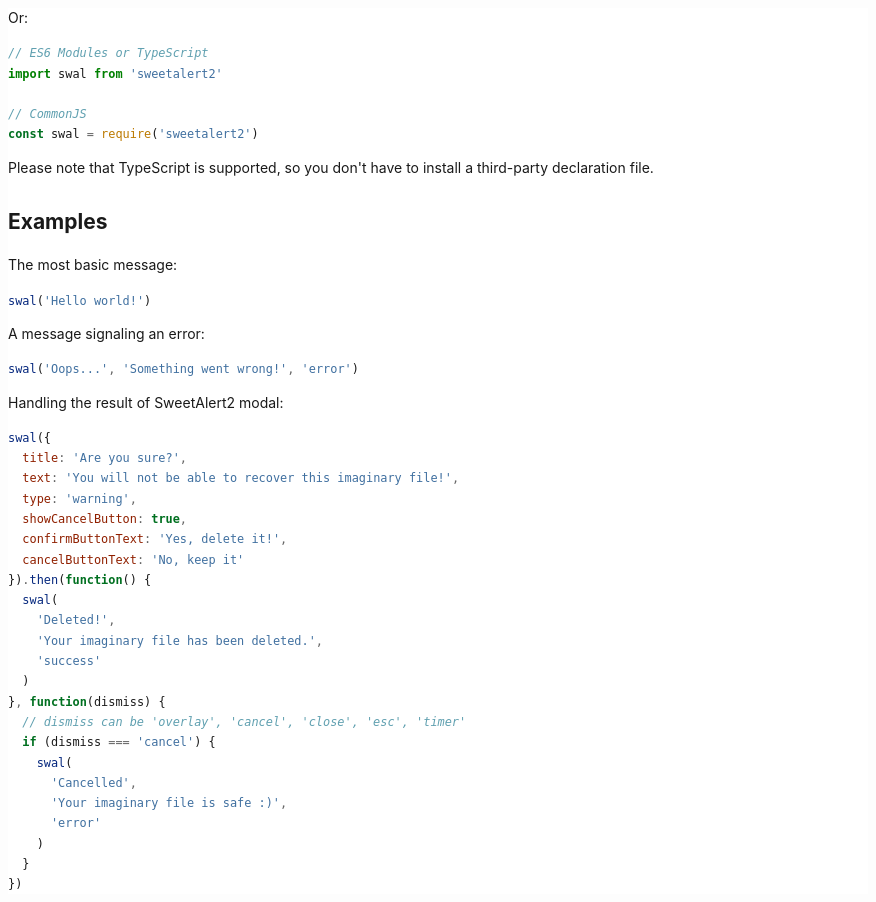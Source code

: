 Or:

```js
// ES6 Modules or TypeScript
import swal from 'sweetalert2'

// CommonJS
const swal = require('sweetalert2')
```

Please note that TypeScript is supported, so you don't have to install a third-party declaration file.


Examples
--------

The most basic message:

```js
swal('Hello world!')
```

A message signaling an error:

```js
swal('Oops...', 'Something went wrong!', 'error')
```

Handling the result of SweetAlert2 modal:

```js
swal({
  title: 'Are you sure?',
  text: 'You will not be able to recover this imaginary file!',
  type: 'warning',
  showCancelButton: true,
  confirmButtonText: 'Yes, delete it!',
  cancelButtonText: 'No, keep it'
}).then(function() {
  swal(
    'Deleted!',
    'Your imaginary file has been deleted.',
    'success'
  )
}, function(dismiss) {
  // dismiss can be 'overlay', 'cancel', 'close', 'esc', 'timer'
  if (dismiss === 'cancel') {
    swal(
      'Cancelled',
      'Your imaginary file is safe :)',
      'error'
    )
  }
})
```
